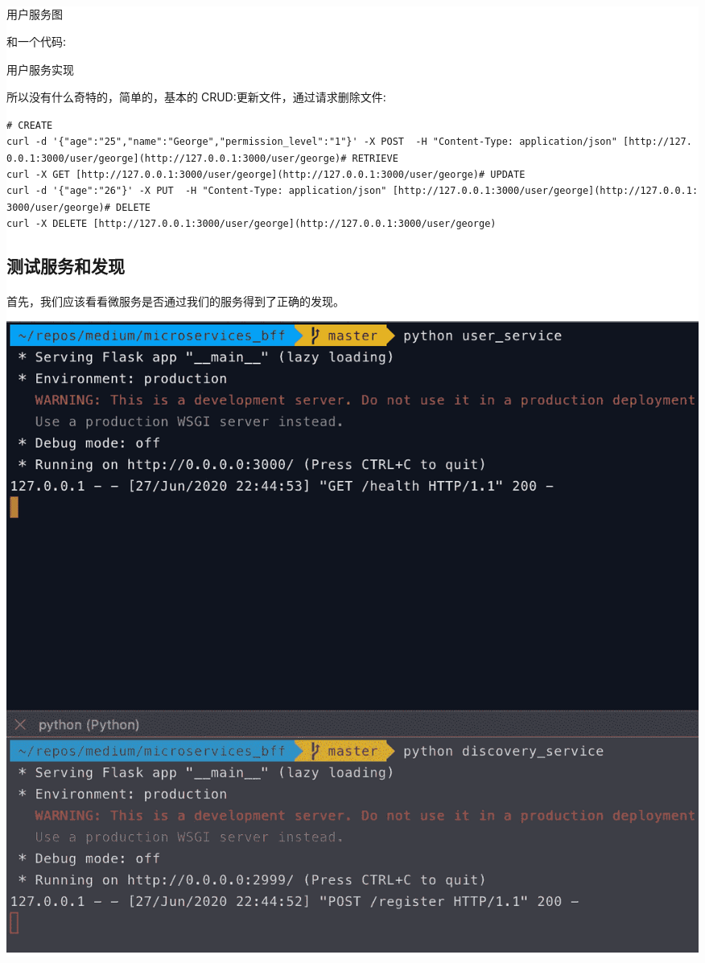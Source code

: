 用户服务图

和一个代码:

用户服务实现

所以没有什么奇特的，简单的，基本的 CRUD:更新文件，通过请求删除文件:

```
# CREATE
curl -d '{"age":"25","name":"George","permission_level":"1"}' -X POST  -H "Content-Type: application/json" [http://127.0.0.1:3000/user/george](http://127.0.0.1:3000/user/george)# RETRIEVE
curl -X GET [http://127.0.0.1:3000/user/george](http://127.0.0.1:3000/user/george)# UPDATE
curl -d '{"age":"26"}' -X PUT  -H "Content-Type: application/json" [http://127.0.0.1:3000/user/george](http://127.0.0.1:3000/user/george)# DELETE
curl -X DELETE [http://127.0.0.1:3000/user/george](http://127.0.0.1:3000/user/george)
```

## 测试服务和发现

首先，我们应该看看微服务是否通过我们的服务得到了正确的发现。

![](img/f471198204a07737ce79f1082a5c7536.png)
